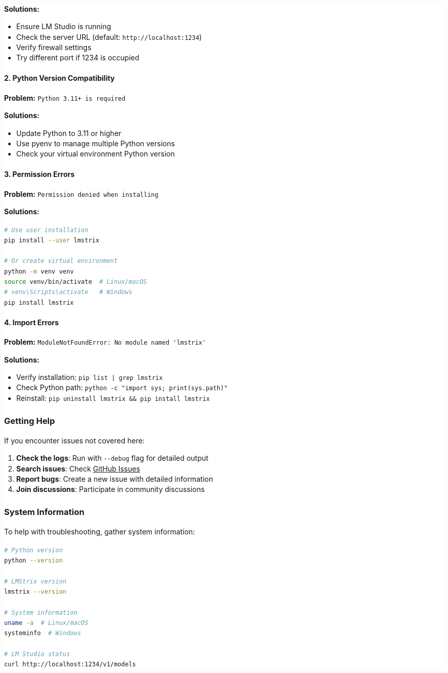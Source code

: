**Solutions:**
- Ensure LM Studio is running
- Check the server URL (default: `http://localhost:1234`)
- Verify firewall settings
- Try different port if 1234 is occupied

#### 2. Python Version Compatibility

**Problem:** `Python 3.11+ is required`

**Solutions:**
- Update Python to 3.11 or higher
- Use pyenv to manage multiple Python versions
- Check your virtual environment Python version

#### 3. Permission Errors

**Problem:** `Permission denied when installing`

**Solutions:**
```bash
# Use user installation
pip install --user lmstrix

# Or create virtual environment
python -m venv venv
source venv/bin/activate  # Linux/macOS
# venv\Scripts\activate   # Windows
pip install lmstrix
```

#### 4. Import Errors

**Problem:** `ModuleNotFoundError: No module named 'lmstrix'`

**Solutions:**
- Verify installation: `pip list | grep lmstrix`
- Check Python path: `python -c "import sys; print(sys.path)"`
- Reinstall: `pip uninstall lmstrix && pip install lmstrix`

### Getting Help

If you encounter issues not covered here:

1. **Check the logs**: Run with `--debug` flag for detailed output
2. **Search issues**: Check [GitHub Issues](https://github.com/your-organization/lmstrix/issues)
3. **Report bugs**: Create a new issue with detailed information
4. **Join discussions**: Participate in community discussions

### System Information

To help with troubleshooting, gather system information:

```bash
# Python version
python --version

# LMStrix version
lmstrix --version

# System information
uname -a  # Linux/macOS
systeminfo  # Windows

# LM Studio status
curl http://localhost:1234/v1/models
```
